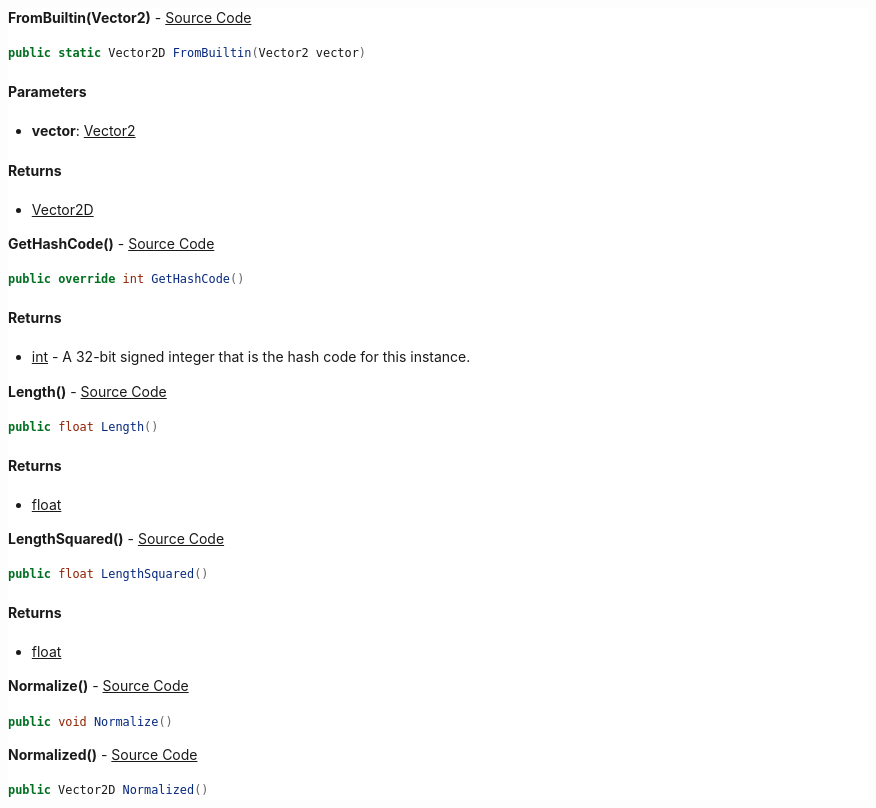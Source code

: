 **FromBuiltin(Vector2)** - [Source Code](https://github.com/swiftly-solution/swiftlys2/blob/master/managed/src/SwiftlyS2.Shared/Natives/Structs/Vector2D.cs#L29)

```csharp
public static Vector2D FromBuiltin(Vector2 vector)
```

#### Parameters

- **vector**: [Vector2](https://learn.microsoft.com/dotnet/api/system.numerics.vector2)

#### Returns

- [Vector2D](/docs/api/shared/natives/vector2d)

**GetHashCode()** - [Source Code](https://github.com/swiftly-solution/swiftlys2/blob/master/managed/src/SwiftlyS2.Shared/Natives/Structs/Vector2D.cs#L80)

```csharp
public override int GetHashCode()
```

#### Returns

- [int](https://learn.microsoft.com/dotnet/api/system.int32) - A 32-bit signed integer that is the hash code for this instance.

**Length()** - [Source Code](https://github.com/swiftly-solution/swiftlys2/blob/master/managed/src/SwiftlyS2.Shared/Natives/Structs/Vector2D.cs#L33)

```csharp
public float Length()
```

#### Returns

- [float](https://learn.microsoft.com/dotnet/api/system.single)

**LengthSquared()** - [Source Code](https://github.com/swiftly-solution/swiftlys2/blob/master/managed/src/SwiftlyS2.Shared/Natives/Structs/Vector2D.cs#L37)

```csharp
public float LengthSquared()
```

#### Returns

- [float](https://learn.microsoft.com/dotnet/api/system.single)

**Normalize()** - [Source Code](https://github.com/swiftly-solution/swiftlys2/blob/master/managed/src/SwiftlyS2.Shared/Natives/Structs/Vector2D.cs#L53)

```csharp
public void Normalize()
```

**Normalized()** - [Source Code](https://github.com/swiftly-solution/swiftlys2/blob/master/managed/src/SwiftlyS2.Shared/Natives/Structs/Vector2D.cs#L63)

```csharp
public Vector2D Normalized()
```
